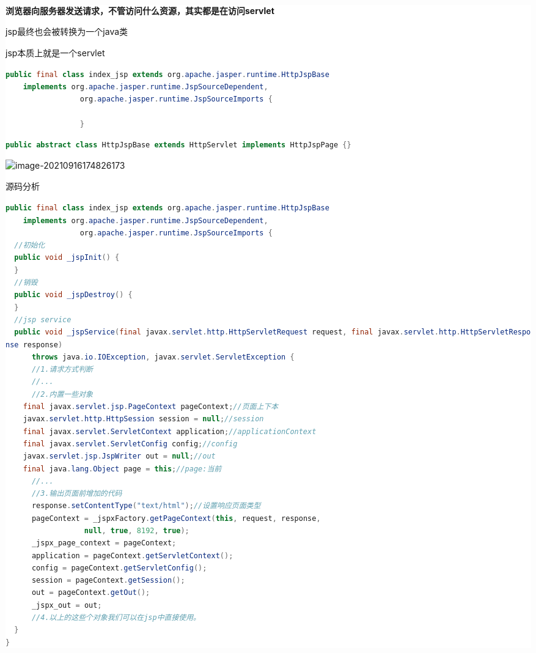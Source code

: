   **浏览器向服务器发送请求，不管访问什么资源，其实都是在访问servlet**

  jsp最终也会被转换为一个java类

  jsp本质上就是一个servlet

  ```java
  public final class index_jsp extends org.apache.jasper.runtime.HttpJspBase
      implements org.apache.jasper.runtime.JspSourceDependent,
                   org.apache.jasper.runtime.JspSourceImports {
                       
                   }
  ```

  ```java
  public abstract class HttpJspBase extends HttpServlet implements HttpJspPage {}
  ```

  ![image-20210916174826173](https://gitee.com/zhayuyao/img/raw/master/zhayuyao/img/image-20210916174826173.png)

  源码分析

  ```java
  public final class index_jsp extends org.apache.jasper.runtime.HttpJspBase
      implements org.apache.jasper.runtime.JspSourceDependent,
                   org.apache.jasper.runtime.JspSourceImports {
    //初始化      
    public void _jspInit() {
    }
    //销毁
    public void _jspDestroy() {
    }
    //jsp service
    public void _jspService(final javax.servlet.http.HttpServletRequest request, final javax.servlet.http.HttpServletResponse response)
        throws java.io.IOException, javax.servlet.ServletException {
        //1.请求方式判断  
        //...
        //2.内置一些对象
      final javax.servlet.jsp.PageContext pageContext;//页面上下本
      javax.servlet.http.HttpSession session = null;//session
      final javax.servlet.ServletContext application;//applicationContext
      final javax.servlet.ServletConfig config;//config
      javax.servlet.jsp.JspWriter out = null;//out
      final java.lang.Object page = this;//page:当前
        //...
        //3.输出页面前增加的代码
        response.setContentType("text/html");//设置响应页面类型
        pageContext = _jspxFactory.getPageContext(this, request, response,
        			null, true, 8192, true);
        _jspx_page_context = pageContext;
        application = pageContext.getServletContext();
        config = pageContext.getServletConfig();
        session = pageContext.getSession();
        out = pageContext.getOut();
        _jspx_out = out;
        //4.以上的这些个对象我们可以在jsp中直接使用。
    }
  }
  ```
